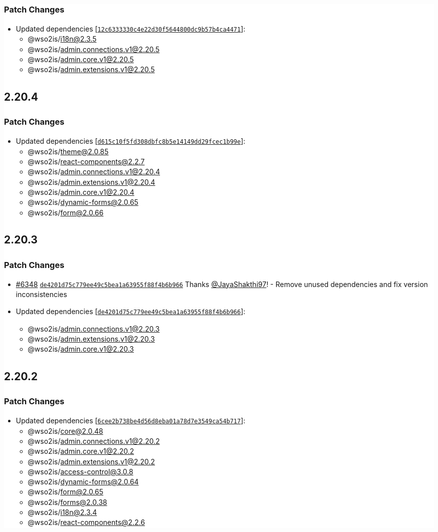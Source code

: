 ### Patch Changes

- Updated dependencies [[`12c6333330c4e22d30f5644800dc9b57b4ca4471`](https://github.com/wso2/identity-apps/commit/12c6333330c4e22d30f5644800dc9b57b4ca4471)]:
  - @wso2is/i18n@2.3.5
  - @wso2is/admin.connections.v1@2.20.5
  - @wso2is/admin.core.v1@2.20.5
  - @wso2is/admin.extensions.v1@2.20.5

## 2.20.4

### Patch Changes

- Updated dependencies [[`d615c10f5fd308dbfc8b5e14149dd29fcec1b99e`](https://github.com/wso2/identity-apps/commit/d615c10f5fd308dbfc8b5e14149dd29fcec1b99e)]:
  - @wso2is/theme@2.0.85
  - @wso2is/react-components@2.2.7
  - @wso2is/admin.connections.v1@2.20.4
  - @wso2is/admin.extensions.v1@2.20.4
  - @wso2is/admin.core.v1@2.20.4
  - @wso2is/dynamic-forms@2.0.65
  - @wso2is/form@2.0.66

## 2.20.3

### Patch Changes

- [#6348](https://github.com/wso2/identity-apps/pull/6348) [`de4201d75c779ee49c5bea1a63955f88f4b6b966`](https://github.com/wso2/identity-apps/commit/de4201d75c779ee49c5bea1a63955f88f4b6b966) Thanks [@JayaShakthi97](https://github.com/JayaShakthi97)! - Remove unused dependencies and fix version inconsistencies

- Updated dependencies [[`de4201d75c779ee49c5bea1a63955f88f4b6b966`](https://github.com/wso2/identity-apps/commit/de4201d75c779ee49c5bea1a63955f88f4b6b966)]:
  - @wso2is/admin.connections.v1@2.20.3
  - @wso2is/admin.extensions.v1@2.20.3
  - @wso2is/admin.core.v1@2.20.3

## 2.20.2

### Patch Changes

- Updated dependencies [[`6cee2b738be4d56d8eba01a78d7e3549ca54b717`](https://github.com/wso2/identity-apps/commit/6cee2b738be4d56d8eba01a78d7e3549ca54b717)]:
  - @wso2is/core@2.0.48
  - @wso2is/admin.connections.v1@2.20.2
  - @wso2is/admin.core.v1@2.20.2
  - @wso2is/admin.extensions.v1@2.20.2
  - @wso2is/access-control@3.0.8
  - @wso2is/dynamic-forms@2.0.64
  - @wso2is/form@2.0.65
  - @wso2is/forms@2.0.38
  - @wso2is/i18n@2.3.4
  - @wso2is/react-components@2.2.6
